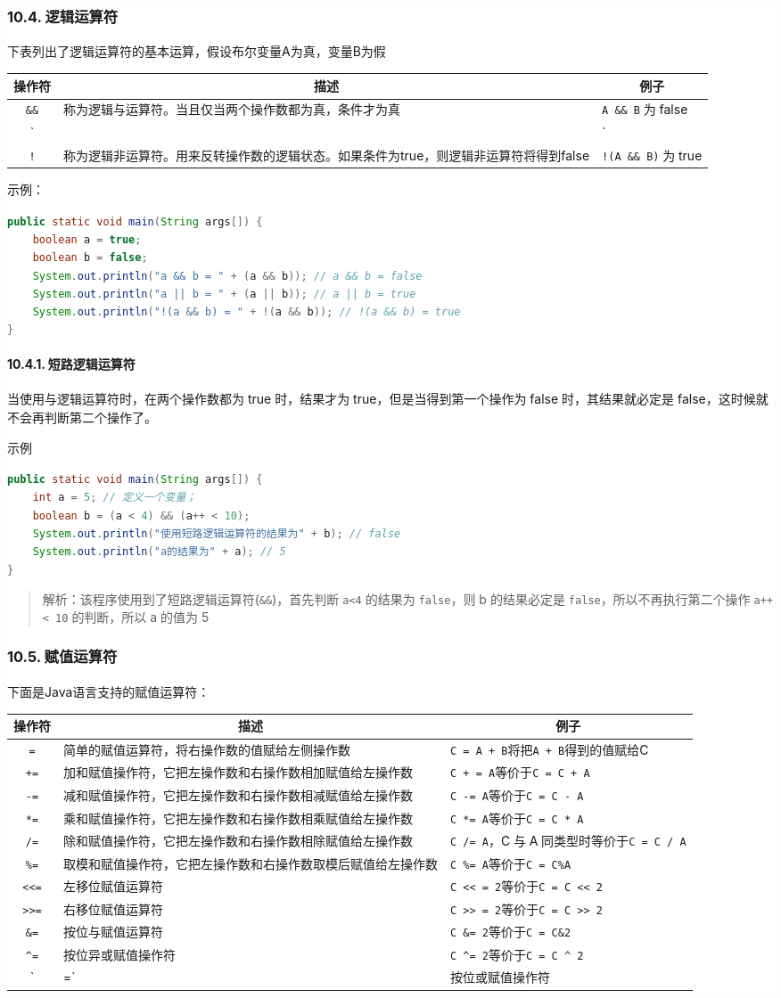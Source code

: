 ### 10.4. 逻辑运算符

下表列出了逻辑运算符的基本运算，假设布尔变量A为真，变量B为假

| 操作符 |                                     描述                                      |        例子         |
| :----: | ----------------------------------------------------------------------------- | ------------------- |
|  `&&`  | 称为逻辑与运算符。当且仅当两个操作数都为真，条件才为真                              | `A && B` 为 false   |
|  `||`  | 称为逻辑或操作符。如果任何两个操作数任何一个为真，条件为真                          | `A || B` 为 true    |
|  `!`   | 称为逻辑非运算符。用来反转操作数的逻辑状态。如果条件为true，则逻辑非运算符将得到false | `!(A && B)` 为 true |

示例：

```java
public static void main(String args[]) {
    boolean a = true;
    boolean b = false;
    System.out.println("a && b = " + (a && b)); // a && b = false
    System.out.println("a || b = " + (a || b)); // a || b = true
    System.out.println("!(a && b) = " + !(a && b)); // !(a && b) = true
}
```

#### 10.4.1. 短路逻辑运算符

当使用与逻辑运算符时，在两个操作数都为 true 时，结果才为 true，但是当得到第一个操作为 false 时，其结果就必定是 false，这时候就不会再判断第二个操作了。

示例

```java
public static void main(String args[]) {
    int a = 5; // 定义一个变量；
    boolean b = (a < 4) && (a++ < 10);
    System.out.println("使用短路逻辑运算符的结果为" + b); // false
    System.out.println("a的结果为" + a); // 5
}
```

> 解析：该程序使用到了短路逻辑运算符(`&&`)，首先判断 `a<4` 的结果为 `false`，则 b 的结果必定是 `false`，所以不再执行第二个操作 `a++ < 10` 的判断，所以 a 的值为 5

### 10.5. 赋值运算符

下面是Java语言支持的赋值运算符：

| 操作符 |                          描述                          |                   例子                    |
| :----: | ------------------------------------------------------ | ---------------------------------------- |
|  `=`   | 简单的赋值运算符，将右操作数的值赋给左侧操作数              | `C = A + B`将把`A + B`得到的值赋给C        |
|  `+=`  | 加和赋值操作符，它把左操作数和右操作数相加赋值给左操作数     | `C + = A`等价于`C = C + A`                |
|  `-=`  | 减和赋值操作符，它把左操作数和右操作数相减赋值给左操作数     | `C -= A`等价于`C = C - A`                 |
|  `*=`  | 乘和赋值操作符，它把左操作数和右操作数相乘赋值给左操作数     | `C *= A`等价于`C = C * A`                 |
|  `/=`  | 除和赋值操作符，它把左操作数和右操作数相除赋值给左操作数     | `C /= A`，C 与 A 同类型时等价于`C = C / A` |
| `%=`  | 取模和赋值操作符，它把左操作数和右操作数取模后赋值给左操作数 | `C %= A`等价于`C = C%A`                   |
| `<<=`  | 左移位赋值运算符                                         | `C << = 2`等价于`C = C << 2`              |
| `>>=`  | 右移位赋值运算符                                         | `C >> = 2`等价于`C = C >> 2`              |
| `&=`  | 按位与赋值运算符                                         | `C &= 2`等价于`C = C&2`                   |
|  `^=`  | 按位异或赋值操作符                                       | `C ^= 2`等价于`C = C ^ 2`                 |
|  `|=`  | 按位或赋值操作符                                         | `C |= 2`等价于`C = C | 2`                 |
